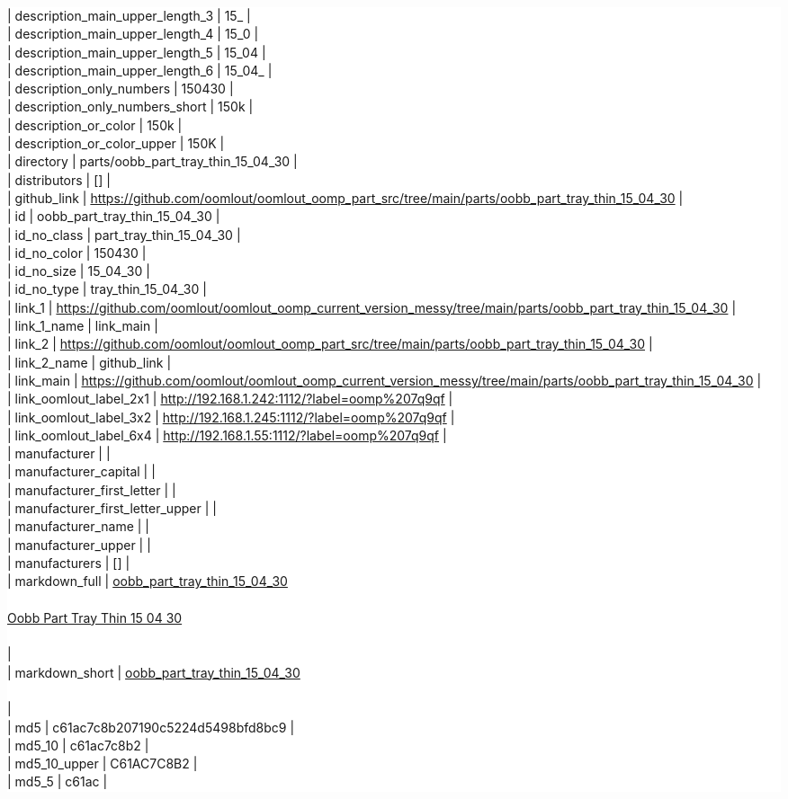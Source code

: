 | description_main_upper_length_3 | 15_ |  
| description_main_upper_length_4 | 15_0 |  
| description_main_upper_length_5 | 15_04 |  
| description_main_upper_length_6 | 15_04_ |  
| description_only_numbers | 150430 |  
| description_only_numbers_short | 150k |  
| description_or_color | 150k |  
| description_or_color_upper | 150K |  
| directory | parts/oobb_part_tray_thin_15_04_30 |  
| distributors | [] |  
| github_link | https://github.com/oomlout/oomlout_oomp_part_src/tree/main/parts/oobb_part_tray_thin_15_04_30 |  
| id | oobb_part_tray_thin_15_04_30 |  
| id_no_class | part_tray_thin_15_04_30 |  
| id_no_color | 150430 |  
| id_no_size | 15_04_30 |  
| id_no_type | tray_thin_15_04_30 |  
| link_1 | https://github.com/oomlout/oomlout_oomp_current_version_messy/tree/main/parts/oobb_part_tray_thin_15_04_30 |  
| link_1_name | link_main |  
| link_2 | https://github.com/oomlout/oomlout_oomp_part_src/tree/main/parts/oobb_part_tray_thin_15_04_30 |  
| link_2_name | github_link |  
| link_main | https://github.com/oomlout/oomlout_oomp_current_version_messy/tree/main/parts/oobb_part_tray_thin_15_04_30 |  
| link_oomlout_label_2x1 | http://192.168.1.242:1112/?label=oomp%207q9qf |  
| link_oomlout_label_3x2 | http://192.168.1.245:1112/?label=oomp%207q9qf |  
| link_oomlout_label_6x4 | http://192.168.1.55:1112/?label=oomp%207q9qf |  
| manufacturer |  |  
| manufacturer_capital |  |  
| manufacturer_first_letter |  |  
| manufacturer_first_letter_upper |  |  
| manufacturer_name |  |  
| manufacturer_upper |  |  
| manufacturers | [] |  
| markdown_full | [oobb_part_tray_thin_15_04_30](https://github.com/oomlout/oomlout_oomp_current_version_messy/tree/main/parts/oobb_part_tray_thin_15_04_30)<br>[](https://github.com/oomlout/oomlout_oomp_current_version_messy/tree/main/parts/oobb_part_tray_thin_15_04_30)<br>[Oobb Part Tray Thin 15 04 30](https://github.com/oomlout/oomlout_oomp_current_version_messy/tree/main/parts/oobb_part_tray_thin_15_04_30)<br><br> |  
| markdown_short | [oobb_part_tray_thin_15_04_30](https://github.com/oomlout/oomlout_oomp_current_version_messy/tree/main/parts/oobb_part_tray_thin_15_04_30)<br><br> |  
| md5 | c61ac7c8b207190c5224d5498bfd8bc9 |  
| md5_10 | c61ac7c8b2 |  
| md5_10_upper | C61AC7C8B2 |  
| md5_5 | c61ac |  
